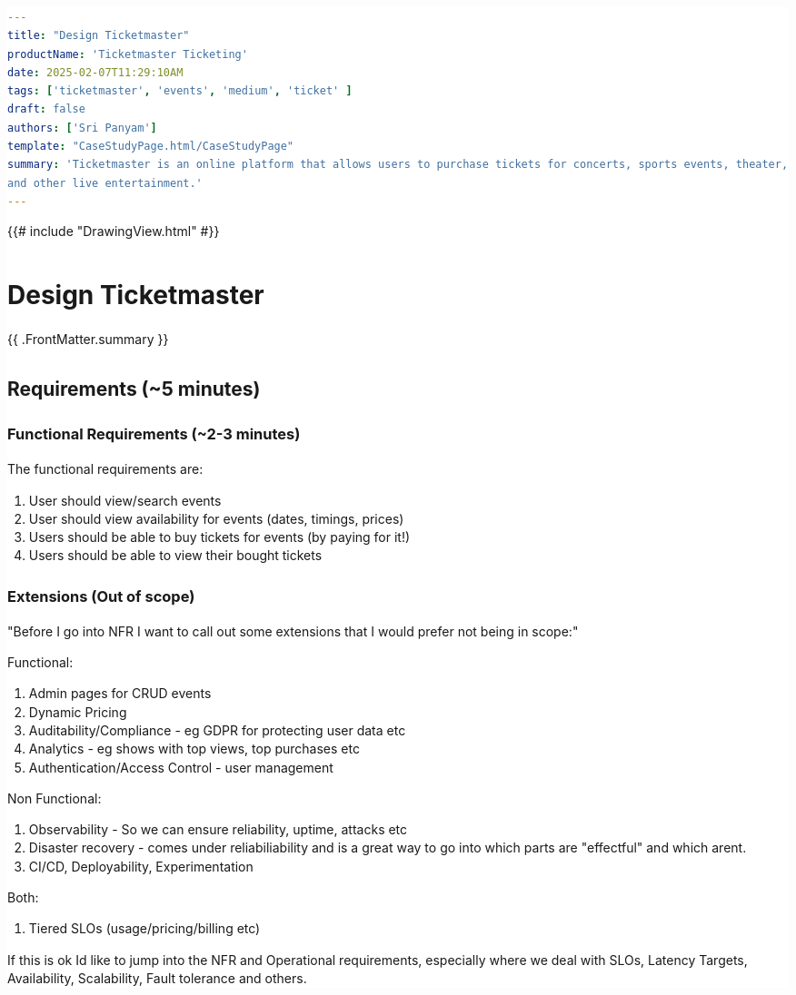 ```yaml
---
title: "Design Ticketmaster"
productName: 'Ticketmaster Ticketing'
date: 2025-02-07T11:29:10AM
tags: ['ticketmaster', 'events', 'medium', 'ticket' ]
draft: false
authors: ['Sri Panyam']
template: "CaseStudyPage.html/CaseStudyPage"
summary: 'Ticketmaster is an online platform that allows users to purchase tickets for concerts, sports events, theater, and other live entertainment.'
---
```


{{# include "DrawingView.html" #}}

# Design Ticketmaster

{{ .FrontMatter.summary }}

## Requirements (~5 minutes)

### Functional Requirements (~2-3 minutes)

The functional requirements are:

1. User should view/search events
2. User should view availability for events (dates, timings, prices)
3. Users should be able to buy tickets for events (by paying for it!)
4. Users should be able to view their bought tickets

### Extensions (Out of scope)

"Before I go into NFR I want to call out some extensions that I would prefer not being in scope:"

Functional:
1) Admin pages for CRUD events
2) Dynamic Pricing
3) Auditability/Compliance - eg GDPR for protecting user data etc
4) Analytics - eg shows with top views, top purchases etc
5) Authentication/Access Control - user management

Non Functional:
1) Observability - So we can ensure reliability, uptime, attacks etc
2) Disaster recovery - comes under reliabiliability and is a great way to go into which parts are "effectful" and which arent.
3) CI/CD, Deployability, Experimentation

Both:
1) Tiered SLOs (usage/pricing/billing etc)

If this is ok Id like to jump into the NFR and Operational requirements, especially where we deal with SLOs, Latency Targets, Availability, Scalability, Fault tolerance and others.
